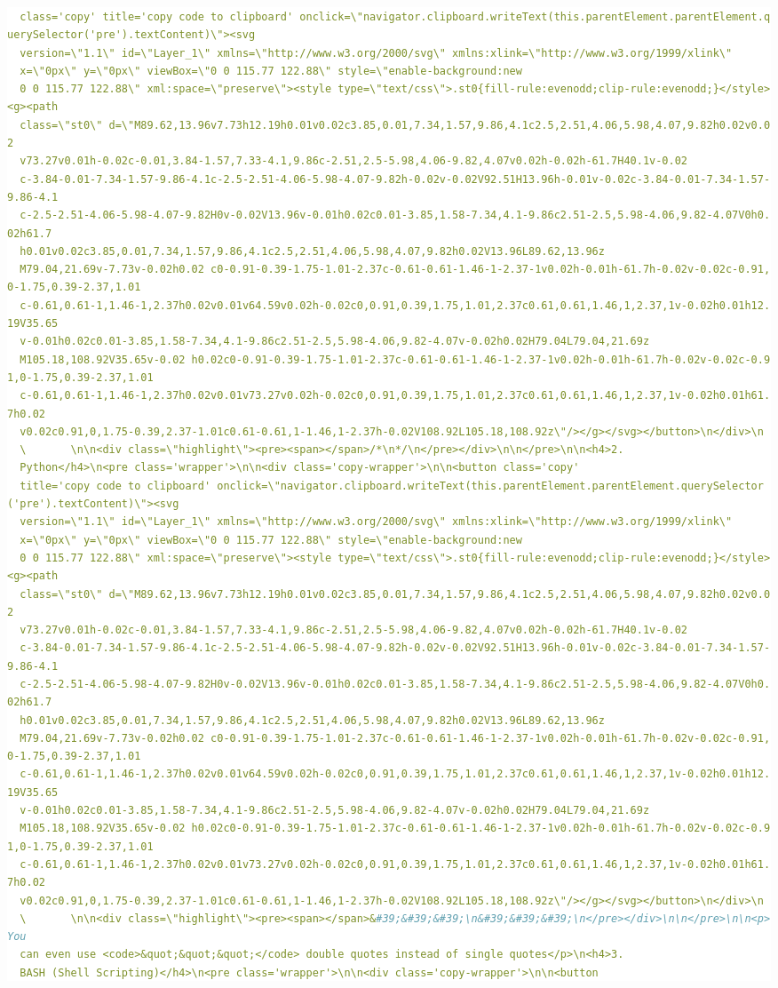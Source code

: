 ```yaml
  class='copy' title='copy code to clipboard' onclick=\"navigator.clipboard.writeText(this.parentElement.parentElement.querySelector('pre').textContent)\"><svg
  version=\"1.1\" id=\"Layer_1\" xmlns=\"http://www.w3.org/2000/svg\" xmlns:xlink=\"http://www.w3.org/1999/xlink\"
  x=\"0px\" y=\"0px\" viewBox=\"0 0 115.77 122.88\" style=\"enable-background:new
  0 0 115.77 122.88\" xml:space=\"preserve\"><style type=\"text/css\">.st0{fill-rule:evenodd;clip-rule:evenodd;}</style><g><path
  class=\"st0\" d=\"M89.62,13.96v7.73h12.19h0.01v0.02c3.85,0.01,7.34,1.57,9.86,4.1c2.5,2.51,4.06,5.98,4.07,9.82h0.02v0.02
  v73.27v0.01h-0.02c-0.01,3.84-1.57,7.33-4.1,9.86c-2.51,2.5-5.98,4.06-9.82,4.07v0.02h-0.02h-61.7H40.1v-0.02
  c-3.84-0.01-7.34-1.57-9.86-4.1c-2.5-2.51-4.06-5.98-4.07-9.82h-0.02v-0.02V92.51H13.96h-0.01v-0.02c-3.84-0.01-7.34-1.57-9.86-4.1
  c-2.5-2.51-4.06-5.98-4.07-9.82H0v-0.02V13.96v-0.01h0.02c0.01-3.85,1.58-7.34,4.1-9.86c2.51-2.5,5.98-4.06,9.82-4.07V0h0.02h61.7
  h0.01v0.02c3.85,0.01,7.34,1.57,9.86,4.1c2.5,2.51,4.06,5.98,4.07,9.82h0.02V13.96L89.62,13.96z
  M79.04,21.69v-7.73v-0.02h0.02 c0-0.91-0.39-1.75-1.01-2.37c-0.61-0.61-1.46-1-2.37-1v0.02h-0.01h-61.7h-0.02v-0.02c-0.91,0-1.75,0.39-2.37,1.01
  c-0.61,0.61-1,1.46-1,2.37h0.02v0.01v64.59v0.02h-0.02c0,0.91,0.39,1.75,1.01,2.37c0.61,0.61,1.46,1,2.37,1v-0.02h0.01h12.19V35.65
  v-0.01h0.02c0.01-3.85,1.58-7.34,4.1-9.86c2.51-2.5,5.98-4.06,9.82-4.07v-0.02h0.02H79.04L79.04,21.69z
  M105.18,108.92V35.65v-0.02 h0.02c0-0.91-0.39-1.75-1.01-2.37c-0.61-0.61-1.46-1-2.37-1v0.02h-0.01h-61.7h-0.02v-0.02c-0.91,0-1.75,0.39-2.37,1.01
  c-0.61,0.61-1,1.46-1,2.37h0.02v0.01v73.27v0.02h-0.02c0,0.91,0.39,1.75,1.01,2.37c0.61,0.61,1.46,1,2.37,1v-0.02h0.01h61.7h0.02
  v0.02c0.91,0,1.75-0.39,2.37-1.01c0.61-0.61,1-1.46,1-2.37h-0.02V108.92L105.18,108.92z\"/></g></svg></button>\n</div>\n
  \       \n\n<div class=\"highlight\"><pre><span></span>/*\n*/\n</pre></div>\n\n</pre>\n\n<h4>2.
  Python</h4>\n<pre class='wrapper'>\n\n<div class='copy-wrapper'>\n\n<button class='copy'
  title='copy code to clipboard' onclick=\"navigator.clipboard.writeText(this.parentElement.parentElement.querySelector('pre').textContent)\"><svg
  version=\"1.1\" id=\"Layer_1\" xmlns=\"http://www.w3.org/2000/svg\" xmlns:xlink=\"http://www.w3.org/1999/xlink\"
  x=\"0px\" y=\"0px\" viewBox=\"0 0 115.77 122.88\" style=\"enable-background:new
  0 0 115.77 122.88\" xml:space=\"preserve\"><style type=\"text/css\">.st0{fill-rule:evenodd;clip-rule:evenodd;}</style><g><path
  class=\"st0\" d=\"M89.62,13.96v7.73h12.19h0.01v0.02c3.85,0.01,7.34,1.57,9.86,4.1c2.5,2.51,4.06,5.98,4.07,9.82h0.02v0.02
  v73.27v0.01h-0.02c-0.01,3.84-1.57,7.33-4.1,9.86c-2.51,2.5-5.98,4.06-9.82,4.07v0.02h-0.02h-61.7H40.1v-0.02
  c-3.84-0.01-7.34-1.57-9.86-4.1c-2.5-2.51-4.06-5.98-4.07-9.82h-0.02v-0.02V92.51H13.96h-0.01v-0.02c-3.84-0.01-7.34-1.57-9.86-4.1
  c-2.5-2.51-4.06-5.98-4.07-9.82H0v-0.02V13.96v-0.01h0.02c0.01-3.85,1.58-7.34,4.1-9.86c2.51-2.5,5.98-4.06,9.82-4.07V0h0.02h61.7
  h0.01v0.02c3.85,0.01,7.34,1.57,9.86,4.1c2.5,2.51,4.06,5.98,4.07,9.82h0.02V13.96L89.62,13.96z
  M79.04,21.69v-7.73v-0.02h0.02 c0-0.91-0.39-1.75-1.01-2.37c-0.61-0.61-1.46-1-2.37-1v0.02h-0.01h-61.7h-0.02v-0.02c-0.91,0-1.75,0.39-2.37,1.01
  c-0.61,0.61-1,1.46-1,2.37h0.02v0.01v64.59v0.02h-0.02c0,0.91,0.39,1.75,1.01,2.37c0.61,0.61,1.46,1,2.37,1v-0.02h0.01h12.19V35.65
  v-0.01h0.02c0.01-3.85,1.58-7.34,4.1-9.86c2.51-2.5,5.98-4.06,9.82-4.07v-0.02h0.02H79.04L79.04,21.69z
  M105.18,108.92V35.65v-0.02 h0.02c0-0.91-0.39-1.75-1.01-2.37c-0.61-0.61-1.46-1-2.37-1v0.02h-0.01h-61.7h-0.02v-0.02c-0.91,0-1.75,0.39-2.37,1.01
  c-0.61,0.61-1,1.46-1,2.37h0.02v0.01v73.27v0.02h-0.02c0,0.91,0.39,1.75,1.01,2.37c0.61,0.61,1.46,1,2.37,1v-0.02h0.01h61.7h0.02
  v0.02c0.91,0,1.75-0.39,2.37-1.01c0.61-0.61,1-1.46,1-2.37h-0.02V108.92L105.18,108.92z\"/></g></svg></button>\n</div>\n
  \       \n\n<div class=\"highlight\"><pre><span></span>&#39;&#39;&#39;\n&#39;&#39;&#39;\n</pre></div>\n\n</pre>\n\n<p>You
  can even use <code>&quot;&quot;&quot;</code> double quotes instead of single quotes</p>\n<h4>3.
  BASH (Shell Scripting)</h4>\n<pre class='wrapper'>\n\n<div class='copy-wrapper'>\n\n<button
```